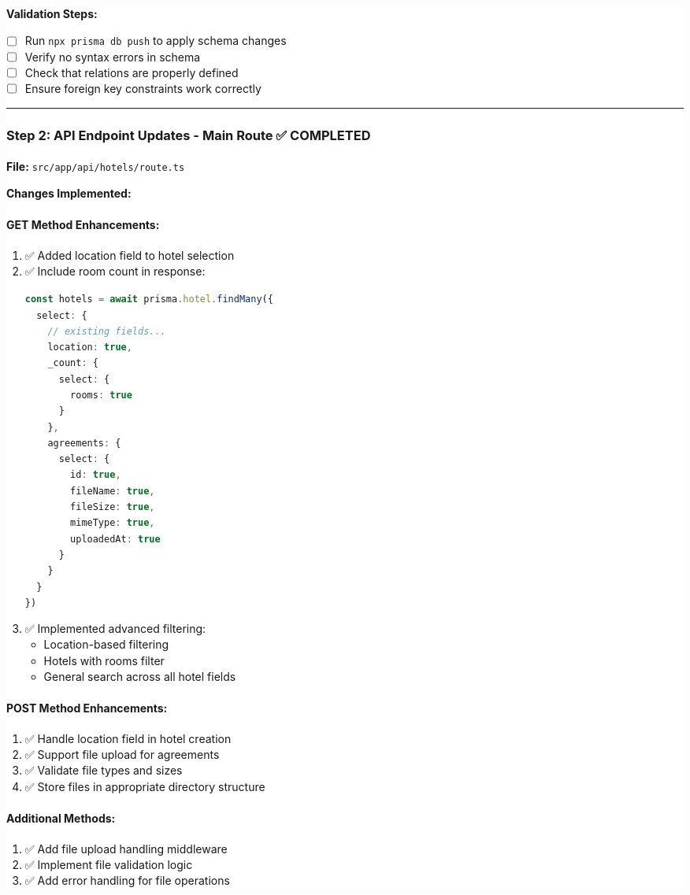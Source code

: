 **Validation Steps:**
- [ ] Run `npx prisma db push` to apply schema changes
- [ ] Verify no syntax errors in schema
- [ ] Check that relations are properly defined
- [ ] Ensure foreign key constraints work correctly

---

### Step 2: API Endpoint Updates - Main Route ✅ COMPLETED
**File:** `src/app/api/hotels/route.ts`

**Changes Implemented:**

#### GET Method Enhancements:
1. ✅ Added location field to hotel selection
2. ✅ Include room count in response:
   ```typescript
   const hotels = await prisma.hotel.findMany({
     select: {
       // existing fields...
       location: true,
       _count: {
         select: {
           rooms: true
         }
       },
       agreements: {
         select: {
           id: true,
           fileName: true,
           fileSize: true,
           mimeType: true,
           uploadedAt: true
         }
       }
     }
   })
   ```
3. ✅ Implemented advanced filtering:
   - Location-based filtering
   - Hotels with rooms filter
   - General search across all hotel fields

#### POST Method Enhancements:
1. ✅ Handle location field in hotel creation
2. ✅ Support file upload for agreements
3. ✅ Validate file types and sizes
4. ✅ Store files in appropriate directory structure

#### Additional Methods:
1. ✅ Add file upload handling middleware
2. ✅ Implement file validation logic
3. ✅ Add error handling for file operations
